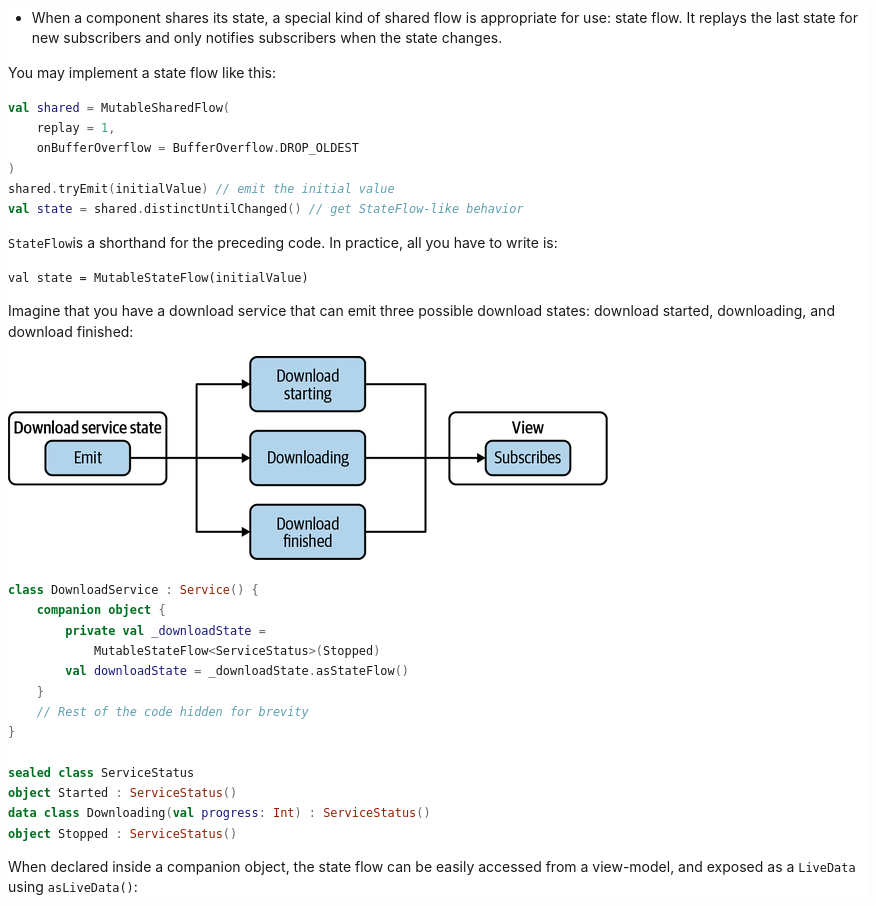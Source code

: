 - When a component shares its state, a special kind of shared flow is appropriate for use: state flow. It replays the last state for new subscribers and only notifies subscribers when the state changes.

You may implement a state flow like this:

```kotlin
val shared = MutableSharedFlow(
    replay = 1,
    onBufferOverflow = BufferOverflow.DROP_OLDEST
)
shared.tryEmit(initialValue) // emit the initial value
val state = shared.distinctUntilChanged() // get StateFlow-like behavior
```

`StateFlow`is a shorthand for the preceding code. In practice, all you have to write is:

```
val state = MutableStateFlow(initialValue)
```

Imagine that you have a download service that can emit three possible download states: download started, downloading, and download finished:

![image-20220518094352769](../resources/images/2022-04-26-klotlin-coroutine/image-20220518094352769.png)

```kotlin
class DownloadService : Service() {
    companion object {
        private val _downloadState =
            MutableStateFlow<ServiceStatus>(Stopped)
        val downloadState = _downloadState.asStateFlow()
    }
    // Rest of the code hidden for brevity
}

sealed class ServiceStatus
object Started : ServiceStatus()
data class Downloading(val progress: Int) : ServiceStatus()
object Stopped : ServiceStatus()
```

 When declared inside a companion object, the state flow can be easily accessed from a view-model, and exposed as a `LiveData` using `asLiveData()`:
